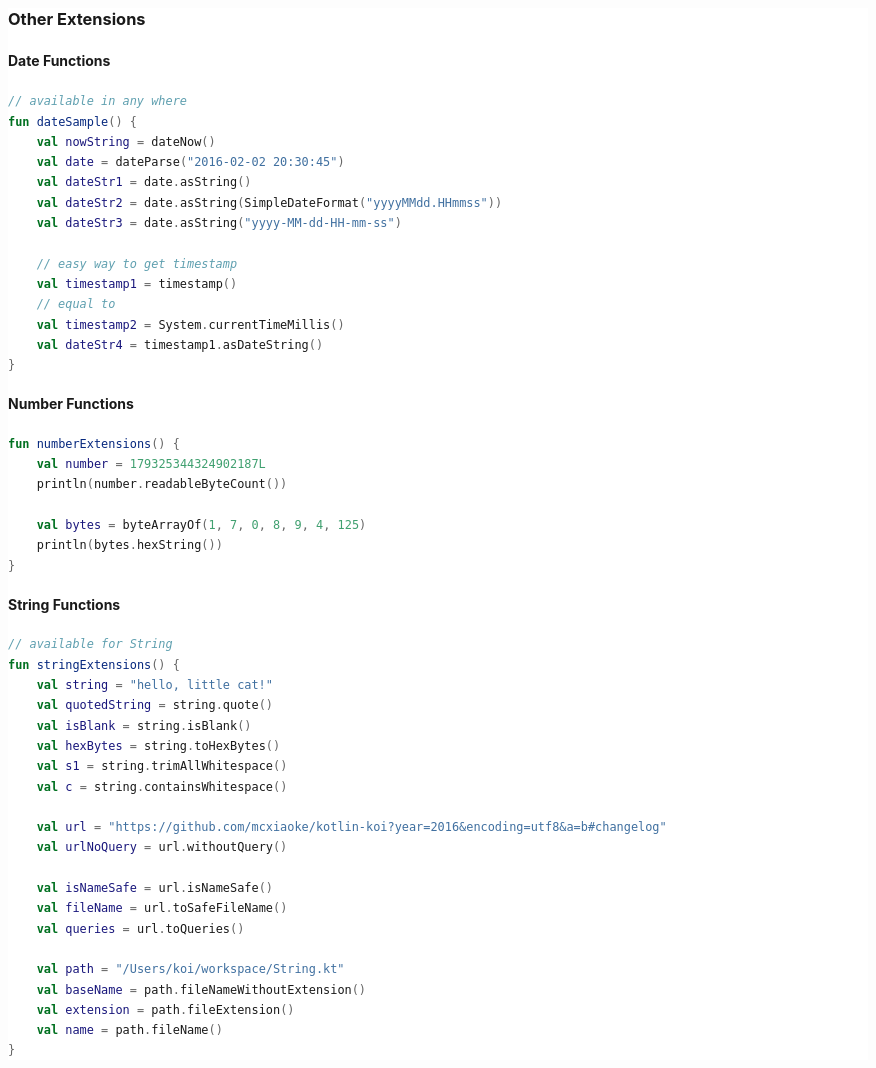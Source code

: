 ### Other Extensions

#### Date Functions
```kotlin
// available in any where
fun dateSample() {
    val nowString = dateNow()
    val date = dateParse("2016-02-02 20:30:45")
    val dateStr1 = date.asString()
    val dateStr2 = date.asString(SimpleDateFormat("yyyyMMdd.HHmmss"))
    val dateStr3 = date.asString("yyyy-MM-dd-HH-mm-ss")

    // easy way to get timestamp
    val timestamp1 = timestamp()
    // equal to
    val timestamp2 = System.currentTimeMillis()
    val dateStr4 = timestamp1.asDateString()
}
```

#### Number Functions
```kotlin
fun numberExtensions() {
    val number = 179325344324902187L
    println(number.readableByteCount())

    val bytes = byteArrayOf(1, 7, 0, 8, 9, 4, 125)
    println(bytes.hexString())
}
```

#### String Functions
```kotlin
// available for String
fun stringExtensions() {
    val string = "hello, little cat!"
    val quotedString = string.quote()
    val isBlank = string.isBlank()
    val hexBytes = string.toHexBytes()
    val s1 = string.trimAllWhitespace()
    val c = string.containsWhitespace()

    val url = "https://github.com/mcxiaoke/kotlin-koi?year=2016&encoding=utf8&a=b#changelog"
    val urlNoQuery = url.withoutQuery()

    val isNameSafe = url.isNameSafe()
    val fileName = url.toSafeFileName()
    val queries = url.toQueries()

    val path = "/Users/koi/workspace/String.kt"
    val baseName = path.fileNameWithoutExtension()
    val extension = path.fileExtension()
    val name = path.fileName()
}
```
